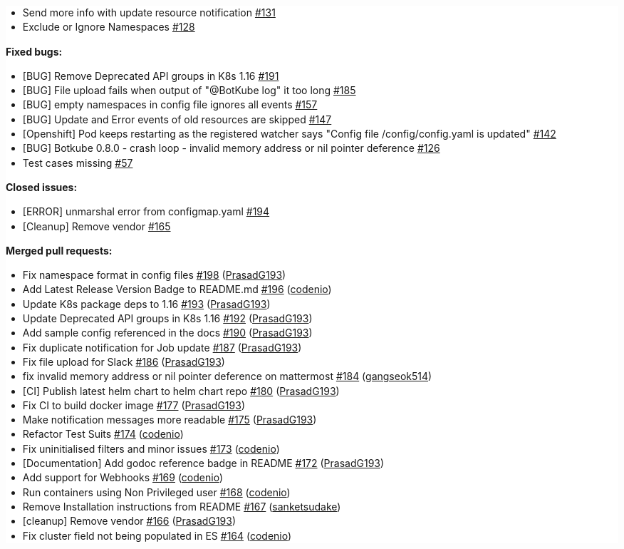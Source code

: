 - Send more info with update resource notification [\#131](https://github.com/kubeshop/botkube/issues/131)
- Exclude or Ignore Namespaces [\#128](https://github.com/kubeshop/botkube/issues/128)

**Fixed bugs:**

- \[BUG\] Remove Deprecated API groups in K8s 1.16 [\#191](https://github.com/kubeshop/botkube/issues/191)
- \[BUG\] File upload fails when output of "@BotKube log" it too long [\#185](https://github.com/kubeshop/botkube/issues/185)
- \[BUG\] empty namespaces in config file ignores all events [\#157](https://github.com/kubeshop/botkube/issues/157)
- \[BUG\] Update and Error events of old resources are skipped [\#147](https://github.com/kubeshop/botkube/issues/147)
- \[Openshift\] Pod keeps restarting as the registered watcher says "Config file /config/config.yaml is updated" [\#142](https://github.com/kubeshop/botkube/issues/142)
- \[BUG\] Botkube 0.8.0 - crash loop - invalid memory address or nil pointer deference [\#126](https://github.com/kubeshop/botkube/issues/126)
- Test cases missing [\#57](https://github.com/kubeshop/botkube/issues/57)

**Closed issues:**

- \[ERROR\] unmarshal error from configmap.yaml [\#194](https://github.com/kubeshop/botkube/issues/194)
- \[Cleanup\] Remove vendor [\#165](https://github.com/kubeshop/botkube/issues/165)

**Merged pull requests:**

- Fix namespace format in config files [\#198](https://github.com/kubeshop/botkube/pull/198) ([PrasadG193](https://github.com/PrasadG193))
- Add Latest Release Version Badge to README.md [\#196](https://github.com/kubeshop/botkube/pull/196) ([codenio](https://github.com/codenio))
- Update K8s package deps to 1.16 [\#193](https://github.com/kubeshop/botkube/pull/193) ([PrasadG193](https://github.com/PrasadG193))
- Update Deprecated API groups in K8s 1.16 [\#192](https://github.com/kubeshop/botkube/pull/192) ([PrasadG193](https://github.com/PrasadG193))
- Add sample config referenced in the docs [\#190](https://github.com/kubeshop/botkube/pull/190) ([PrasadG193](https://github.com/PrasadG193))
- Fix duplicate notification for Job update [\#187](https://github.com/kubeshop/botkube/pull/187) ([PrasadG193](https://github.com/PrasadG193))
- Fix file upload for Slack [\#186](https://github.com/kubeshop/botkube/pull/186) ([PrasadG193](https://github.com/PrasadG193))
- fix invalid memory address or nil pointer deference on mattermost [\#184](https://github.com/kubeshop/botkube/pull/184) ([gangseok514](https://github.com/gangseok514))
- \[CI\] Publish latest helm chart to helm chart repo [\#180](https://github.com/kubeshop/botkube/pull/180) ([PrasadG193](https://github.com/PrasadG193))
- Fix CI to build docker image [\#177](https://github.com/kubeshop/botkube/pull/177) ([PrasadG193](https://github.com/PrasadG193))
- Make notification messages more readable [\#175](https://github.com/kubeshop/botkube/pull/175) ([PrasadG193](https://github.com/PrasadG193))
- Refactor Test Suits [\#174](https://github.com/kubeshop/botkube/pull/174) ([codenio](https://github.com/codenio))
- Fix uninitialised filters and minor issues [\#173](https://github.com/kubeshop/botkube/pull/173) ([codenio](https://github.com/codenio))
- \[Documentation\] Add godoc reference badge in README [\#172](https://github.com/kubeshop/botkube/pull/172) ([PrasadG193](https://github.com/PrasadG193))
- Add support for Webhooks [\#169](https://github.com/kubeshop/botkube/pull/169) ([codenio](https://github.com/codenio))
- Run containers using Non Privileged user [\#168](https://github.com/kubeshop/botkube/pull/168) ([codenio](https://github.com/codenio))
- Remove Installation instructions from README [\#167](https://github.com/kubeshop/botkube/pull/167) ([sanketsudake](https://github.com/sanketsudake))
- \[cleanup\] Remove vendor [\#166](https://github.com/kubeshop/botkube/pull/166) ([PrasadG193](https://github.com/PrasadG193))
- Fix cluster field not being populated in ES [\#164](https://github.com/kubeshop/botkube/pull/164) ([codenio](https://github.com/codenio))